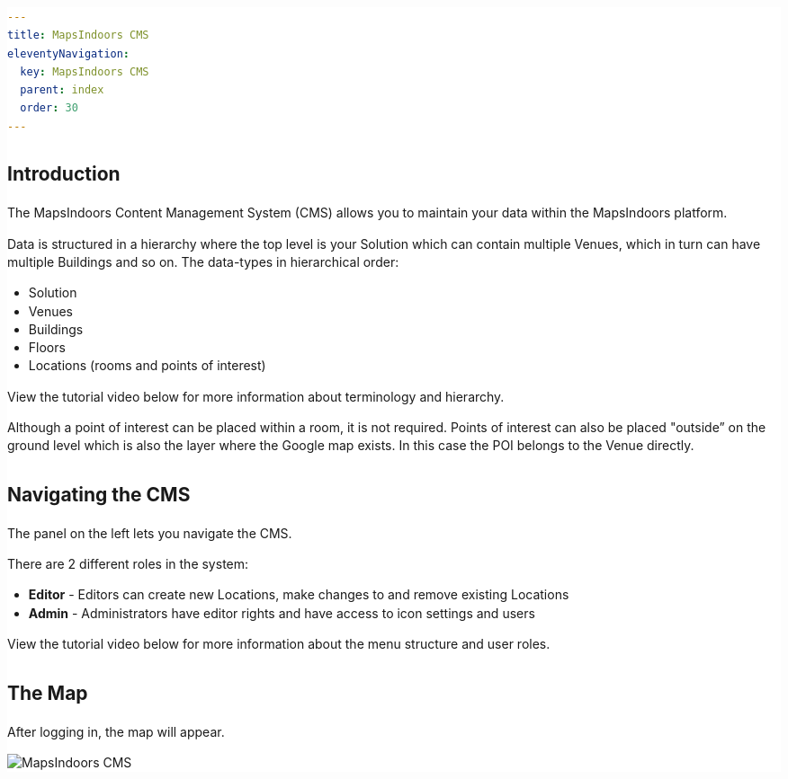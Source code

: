 ```yaml
---
title: MapsIndoors CMS
eleventyNavigation:
  key: MapsIndoors CMS
  parent: index
  order: 30
---
```


## Introduction

The MapsIndoors Content Management System (CMS) allows you to maintain your data within the MapsIndoors platform.

Data is structured in a hierarchy where the top level is your Solution which can contain multiple Venues, which in turn can have multiple Buildings and so on. The data-types in hierarchical order:

* Solution
* Venues
* Buildings
* Floors
* Locations (rooms and points of interest)

View the tutorial video below for more information about terminology and hierarchy.

<iframe width="560" height="315" src="https://www.youtube-nocookie.com/embed/1k_wAv8kEXg" frameborder="0" allow="accelerometer; autoplay; encrypted-media; gyroscope; picture-in-picture" allowfullscreen></iframe>

Although a point of interest can be placed within a room, it is not required. Points of interest can also be placed "outside” on the ground level which is also the layer where the Google map exists. In this case the POI belongs to the Venue directly.

## Navigating the CMS

The panel on the left lets you navigate the CMS.

There are 2 different roles in the system:

* **Editor** - Editors can create new Locations, make changes to and remove existing Locations
* **Admin** - Administrators have editor rights and have access to icon settings and users

View the tutorial video below for more information about the menu structure and user roles.

<iframe width="560" height="315" src="https://www.youtube-nocookie.com/embed/sQHOb0llDk0" frameborder="0" allow="accelerometer; autoplay; encrypted-media; gyroscope; picture-in-picture" allowfullscreen></iframe>

## The Map

After logging in, the map will appear.

![MapsIndoors CMS](https://app.mapsindoors.com/mapsindoors/cms/assets/images/guide1.png)
